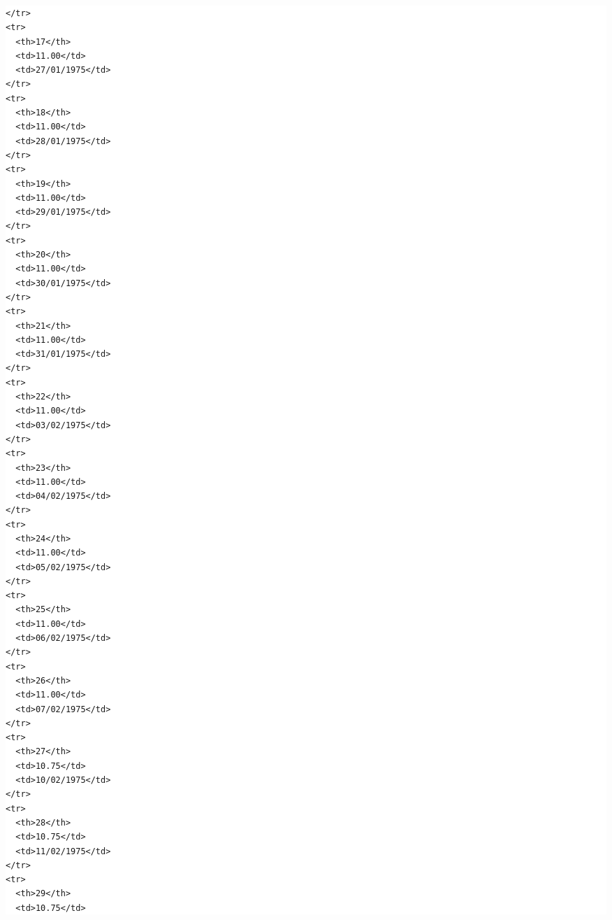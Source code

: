     </tr>
    <tr>
      <th>17</th>
      <td>11.00</td>
      <td>27/01/1975</td>
    </tr>
    <tr>
      <th>18</th>
      <td>11.00</td>
      <td>28/01/1975</td>
    </tr>
    <tr>
      <th>19</th>
      <td>11.00</td>
      <td>29/01/1975</td>
    </tr>
    <tr>
      <th>20</th>
      <td>11.00</td>
      <td>30/01/1975</td>
    </tr>
    <tr>
      <th>21</th>
      <td>11.00</td>
      <td>31/01/1975</td>
    </tr>
    <tr>
      <th>22</th>
      <td>11.00</td>
      <td>03/02/1975</td>
    </tr>
    <tr>
      <th>23</th>
      <td>11.00</td>
      <td>04/02/1975</td>
    </tr>
    <tr>
      <th>24</th>
      <td>11.00</td>
      <td>05/02/1975</td>
    </tr>
    <tr>
      <th>25</th>
      <td>11.00</td>
      <td>06/02/1975</td>
    </tr>
    <tr>
      <th>26</th>
      <td>11.00</td>
      <td>07/02/1975</td>
    </tr>
    <tr>
      <th>27</th>
      <td>10.75</td>
      <td>10/02/1975</td>
    </tr>
    <tr>
      <th>28</th>
      <td>10.75</td>
      <td>11/02/1975</td>
    </tr>
    <tr>
      <th>29</th>
      <td>10.75</td>